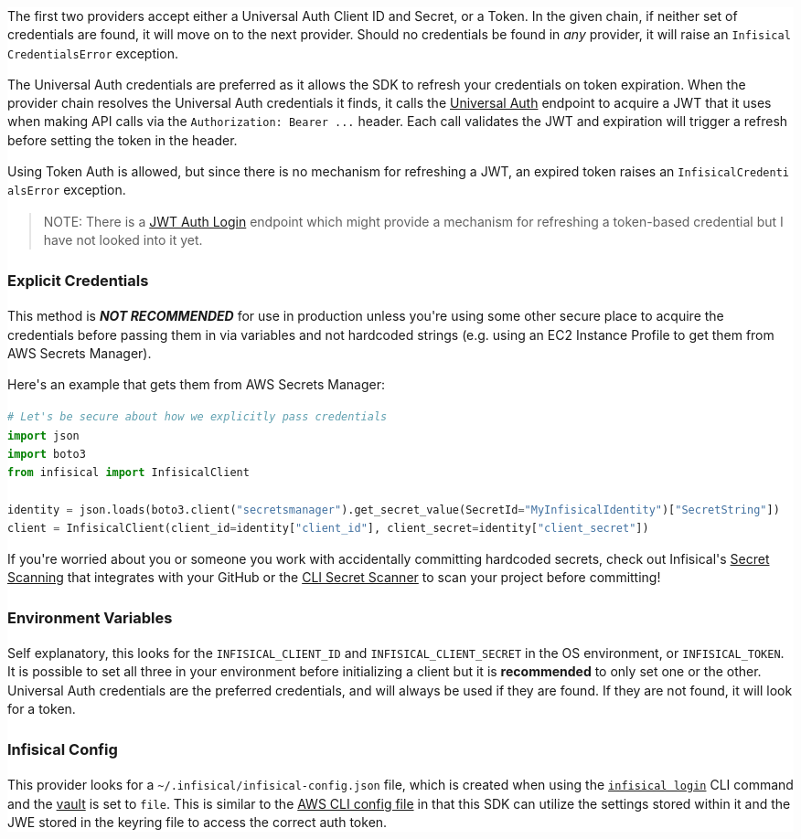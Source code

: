 The first two providers accept either a Universal Auth Client ID and Secret, or a Token. In the given chain, if neither set of credentials are found, it will move on to the next provider. Should no credentials be found in *any* provider, it will raise an `InfisicalCredentialsError` exception.

The Universal Auth credentials are preferred as it allows the SDK to refresh your credentials on token expiration. When the provider chain resolves the Universal Auth credentials it finds, it calls the [Universal Auth](https://infisical.com/docs/api-reference/endpoints/universal-auth/login) endpoint to acquire a JWT that it uses when making API calls via the `Authorization: Bearer ...` header. Each call validates the JWT and expiration will trigger a refresh before setting the token in the header.

Using Token Auth is allowed, but since there is no mechanism for refreshing a JWT, an expired token raises an `InfisicalCredentialsError` exception. 

>NOTE: There is a [JWT Auth Login](https://infisical.com/docs/api-reference/endpoints/jwt-auth/login) endpoint which might provide a mechanism for refreshing a token-based credential but I have not looked into it yet.

### Explicit Credentials

This method is ***NOT RECOMMENDED*** for use in production unless you're using some other secure place to acquire the credentials before passing them in via variables and not hardcoded strings (e.g. using an EC2 Instance Profile to get them from AWS Secrets Manager).

Here's an example that gets them from AWS Secrets Manager:

```python
# Let's be secure about how we explicitly pass credentials
import json
import boto3
from infisical import InfisicalClient

identity = json.loads(boto3.client("secretsmanager").get_secret_value(SecretId="MyInfisicalIdentity")["SecretString"])
client = InfisicalClient(client_id=identity["client_id"], client_secret=identity["client_secret"])
```

If you're worried about you or someone you work with accidentally committing hardcoded secrets, check out Infisical's [Secret Scanning](https://infisical.com/docs/documentation/platform/secret-scanning) that integrates with your GitHub or the [CLI Secret Scanner](https://infisical.com/docs/cli/scanning-overview#automatically-scan-changes-before-you-commit) to scan your project before committing!

### Environment Variables

Self explanatory, this looks for the `INFISICAL_CLIENT_ID` and `INFISICAL_CLIENT_SECRET` in the OS environment, or `INFISICAL_TOKEN`. It is possible to set all three in your environment before initializing a client but it is **recommended** to only set one or the other. Universal Auth credentials are the preferred credentials, and will always be used if they are found. If they are not found, it will look for a token.


### Infisical Config

This provider looks for a `~/.infisical/infisical-config.json` file, which is created when using the [`infisical login`](https://infisical.com/docs/cli/commands/login) CLI command and the [vault](https://infisical.com/docs/cli/commands/vault) is set to `file`. This is similar to the [AWS CLI config file](https://docs.aws.amazon.com/cli/latest/userguide/cli-configure-files.html) in that this SDK can utilize the settings stored within it and the JWE stored in the keyring file to access the correct auth token.
